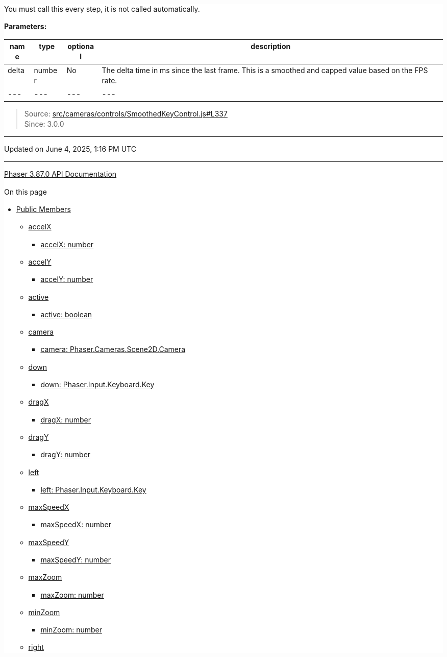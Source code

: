 You must call this every step, it is not called automatically.

**Parameters:**

| name | type | optional | description |
| --- | --- | --- | --- |
| delta | number | No | The delta time in ms since the last frame. This is a smoothed and capped value based on the FPS rate. |
| --- | --- | --- | --- |

> Source: [src/cameras/controls/SmoothedKeyControl.js#L337](https://github.com/phaserjs/phaser/blob/v3.87.0/src/cameras/controls/SmoothedKeyControl.js#L337)  
> Since: 3.0.0

---

Updated on June 4, 2025, 1:16 PM UTC

---

[Phaser 3.87.0 API Documentation](../../index.md)

On this page

* [Public Members](#public-members)

  + [accelX](#accelx)

    - [accelX: number](#accelx-number)
  + [accelY](#accely)

    - [accelY: number](#accely-number)
  + [active](#active)

    - [active: boolean](#active-boolean)
  + [camera](#camera)

    - [camera: Phaser.Cameras.Scene2D.Camera](#camera-phasercamerasscene2dcamera)
  + [down](#down)

    - [down: Phaser.Input.Keyboard.Key](#down-phaserinputkeyboardkey)
  + [dragX](#dragx)

    - [dragX: number](#dragx-number)
  + [dragY](#dragy)

    - [dragY: number](#dragy-number)
  + [left](#left)

    - [left: Phaser.Input.Keyboard.Key](#left-phaserinputkeyboardkey)
  + [maxSpeedX](#maxspeedx)

    - [maxSpeedX: number](#maxspeedx-number)
  + [maxSpeedY](#maxspeedy)

    - [maxSpeedY: number](#maxspeedy-number)
  + [maxZoom](#maxzoom)

    - [maxZoom: number](#maxzoom-number)
  + [minZoom](#minzoom)

    - [minZoom: number](#minzoom-number)
  + [right](#right)
